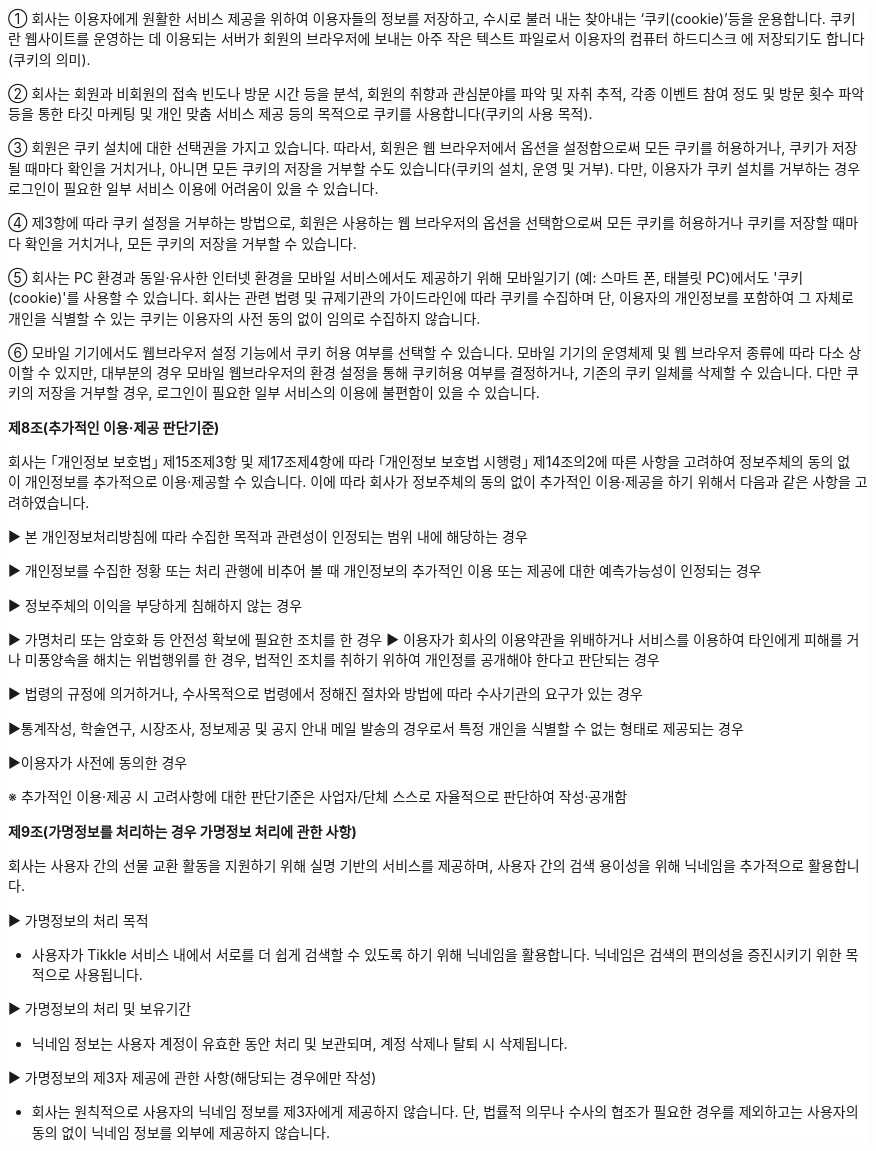 ① 회사는 이용자에게 원활한 서비스 제공을 위하여 이용자들의 정보를 저장하고, 수시로 불러
내는 찾아내는 ‘쿠키(cookie)’등을 운용합니다. 쿠키란 웹사이트를 운영하는 데 이용되는
서버가 회원의 브라우저에 보내는 아주 작은 텍스트 파일로서 이용자의 컴퓨터 하드디스크
에 저장되기도 합니다(쿠키의 의미).

② 회사는 회원과 비회원의 접속 빈도나 방문 시간 등을 분석, 회원의 취향과 관심분야를 파악 및 자취 추적, 각종 이벤트 참여 정도 및 방문 횟수 파악 등을 통한 타깃 마케팅 및 개인 맞춤 서비스 제공 등의 목적으로 쿠키를 사용합니다(쿠키의 사용 목적).

③ 회원은 쿠키 설치에 대한 선택권을 가지고 있습니다. 따라서, 회원은 웹 브라우저에서 옵션을 설정함으로써 모든 쿠키를 허용하거나, 쿠키가 저장될 때마다 확인을 거치거나, 아니면 모든 쿠키의 저장을 거부할 수도 있습니다(쿠키의 설치, 운영 및 거부). 다만, 이용자가 쿠키 설치를 거부하는 경우 로그인이 필요한 일부 서비스 이용에 어려움이 있을 수 있습니다.

④ 제3항에 따라 쿠키 설정을 거부하는 방법으로, 회원은 사용하는 웹 브라우저의 옵션을 선택함으로써 모든 쿠키를 허용하거나 쿠키를 저장할 때마다 확인을 거치거나, 모든 쿠키의 저장을 거부할 수 있습니다.

⑤ 회사는 PC 환경과 동일·유사한 인터넷 환경을 모바일 서비스에서도 제공하기 위해 모바일기기 (예: 스마트 폰, 태블릿 PC)에서도 '쿠키(cookie)'를 사용할 수 있습니다. 회사는 관련 법령 및 규제기관의 가이드라인에 따라 쿠키를 수집하며 단, 이용자의 개인정보를 포함하여 그 자체로 개인을 식별할 수 있는 쿠키는 이용자의 사전 동의 없이 임의로 수집하지 않습니다.

⑥ 모바일 기기에서도 웹브라우저 설정 기능에서 쿠키 허용 여부를 선택할 수 있습니다. 모바일 기기의 운영체제 및 웹 브라우저 종류에 따라 다소 상이할 수 있지만, 대부분의 경우 모바일 웹브라우저의 환경 설정을 통해 쿠키허용 여부를 결정하거나, 기존의 쿠키 일체를 삭제할 수 있습니다. 다만 쿠키의 저장을 거부할 경우, 로그인이 필요한 일부 서비스의 이용에 불편함이 있을 수 있습니다.

**제8조(추가적인 이용·제공 판단기준)**

회사는 ｢개인정보 보호법｣ 제15조제3항 및 제17조제4항에 따라 ｢개인정보 보호법 시행령｣ 제14조의2에 따른 사항을 고려하여 정보주체의 동의 없이 개인정보를 추가적으로 이용·제공할 수 있습니다. 이에 따라 회사가 정보주체의 동의 없이 추가적인 이용·제공을 하기 위해서 다음과 같은 사항을 고려하였습니다.

▶ 본 개인정보처리방침에 따라 수집한 목적과 관련성이 인정되는 범위 내에 해당하는 경우

▶ 개인정보를 수집한 정황 또는 처리 관행에 비추어 볼 때 개인정보의 추가적인 이용 또는 제공에 대한 예측가능성이 인정되는 경우

▶ 정보주체의 이익을 부당하게 침해하지 않는 경우

▶ 가명처리 또는 암호화 등 안전성 확보에 필요한 조치를 한 경우
▶ 이용자가 회사의 이용약관을 위배하거나 서비스를 이용하여 타인에게 피해를 거나 미풍양속을 해치는 위법행위를 한 경우, 법적인 조치를 취하기 위하여 개인정를 공개해야 한다고 판단되는 경우

▶ 법령의 규정에 의거하거나, 수사목적으로 법령에서 정해진 절차와 방법에 따라 수사기관의 요구가 있는 경우

▶통계작성, 학술연구, 시장조사, 정보제공 및 공지 안내 메일 발송의 경우로서 특정 개인을 식별할 수 없는 형태로 제공되는 경우

▶이용자가 사전에 동의한 경우

※ 추가적인 이용·제공 시 고려사항에 대한 판단기준은 사업자/단체 스스로 자율적으로 판단하여 작성·공개함

**제9조(가명정보를 처리하는 경우 가명정보 처리에 관한 사항)**

회사는 사용자 간의 선물 교환 활동을 지원하기 위해 실명 기반의 서비스를 제공하며, 사용자 간의 검색 용이성을 위해 닉네임을 추가적으로 활용합니다.

▶ 가명정보의 처리 목적

- 사용자가 Tikkle 서비스 내에서 서로를 더 쉽게 검색할 수 있도록 하기 위해 닉네임을 활용합니다. 닉네임은 검색의 편의성을 증진시키기 위한 목적으로 사용됩니다.

▶ 가명정보의 처리 및 보유기간

- 닉네임 정보는 사용자 계정이 유효한 동안 처리 및 보관되며, 계정 삭제나 탈퇴 시 삭제됩니다.

▶ 가명정보의 제3자 제공에 관한 사항(해당되는 경우에만 작성)

- 회사는 원칙적으로 사용자의 닉네임 정보를 제3자에게 제공하지 않습니다. 단, 법률적 의무나 수사의 협조가 필요한 경우를 제외하고는 사용자의 동의 없이 닉네임 정보를 외부에 제공하지 않습니다.
